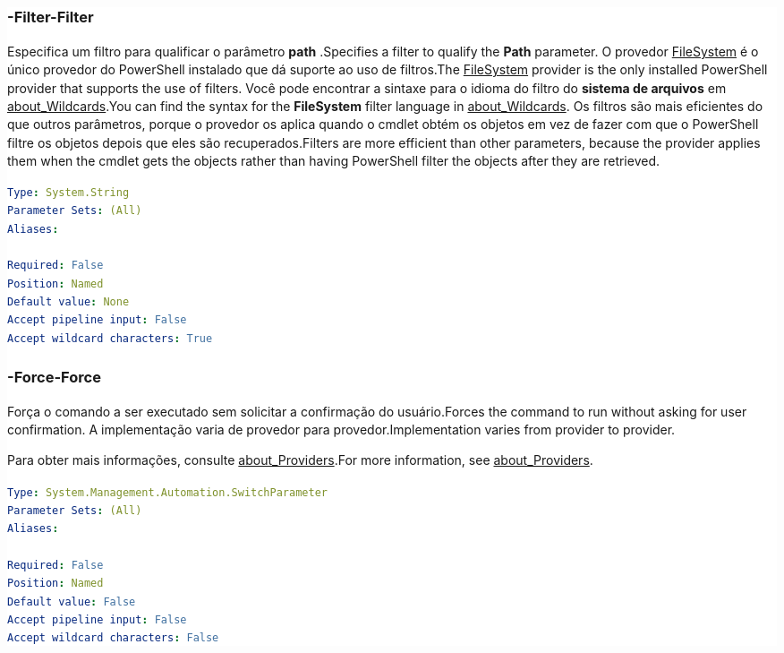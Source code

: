 ### <span data-ttu-id="26e2e-127">-Filter</span><span class="sxs-lookup"><span data-stu-id="26e2e-127">-Filter</span></span>

<span data-ttu-id="26e2e-128">Especifica um filtro para qualificar o parâmetro **path** .</span><span class="sxs-lookup"><span data-stu-id="26e2e-128">Specifies a filter to qualify the **Path** parameter.</span></span> <span data-ttu-id="26e2e-129">O provedor [FileSystem](../Microsoft.PowerShell.Core/About/about_FileSystem_Provider.md) é o único provedor do PowerShell instalado que dá suporte ao uso de filtros.</span><span class="sxs-lookup"><span data-stu-id="26e2e-129">The [FileSystem](../Microsoft.PowerShell.Core/About/about_FileSystem_Provider.md) provider is the only installed PowerShell provider that supports the use of filters.</span></span> <span data-ttu-id="26e2e-130">Você pode encontrar a sintaxe para o idioma do filtro do **sistema de arquivos** em [about_Wildcards](../Microsoft.PowerShell.Core/About/about_Wildcards.md).</span><span class="sxs-lookup"><span data-stu-id="26e2e-130">You can find the syntax for the **FileSystem** filter language in [about_Wildcards](../Microsoft.PowerShell.Core/About/about_Wildcards.md).</span></span>
<span data-ttu-id="26e2e-131">Os filtros são mais eficientes do que outros parâmetros, porque o provedor os aplica quando o cmdlet obtém os objetos em vez de fazer com que o PowerShell filtre os objetos depois que eles são recuperados.</span><span class="sxs-lookup"><span data-stu-id="26e2e-131">Filters are more efficient than other parameters, because the provider applies them when the cmdlet gets the objects rather than having PowerShell filter the objects after they are retrieved.</span></span>

```yaml
Type: System.String
Parameter Sets: (All)
Aliases:

Required: False
Position: Named
Default value: None
Accept pipeline input: False
Accept wildcard characters: True
```

### <span data-ttu-id="26e2e-132">-Force</span><span class="sxs-lookup"><span data-stu-id="26e2e-132">-Force</span></span>

<span data-ttu-id="26e2e-133">Força o comando a ser executado sem solicitar a confirmação do usuário.</span><span class="sxs-lookup"><span data-stu-id="26e2e-133">Forces the command to run without asking for user confirmation.</span></span>
<span data-ttu-id="26e2e-134">A implementação varia de provedor para provedor.</span><span class="sxs-lookup"><span data-stu-id="26e2e-134">Implementation varies from provider to provider.</span></span>

<span data-ttu-id="26e2e-135">Para obter mais informações, consulte [about_Providers](../Microsoft.PowerShell.Core/About/about_Providers.md).</span><span class="sxs-lookup"><span data-stu-id="26e2e-135">For more information, see [about_Providers](../Microsoft.PowerShell.Core/About/about_Providers.md).</span></span>

```yaml
Type: System.Management.Automation.SwitchParameter
Parameter Sets: (All)
Aliases:

Required: False
Position: Named
Default value: False
Accept pipeline input: False
Accept wildcard characters: False
```
